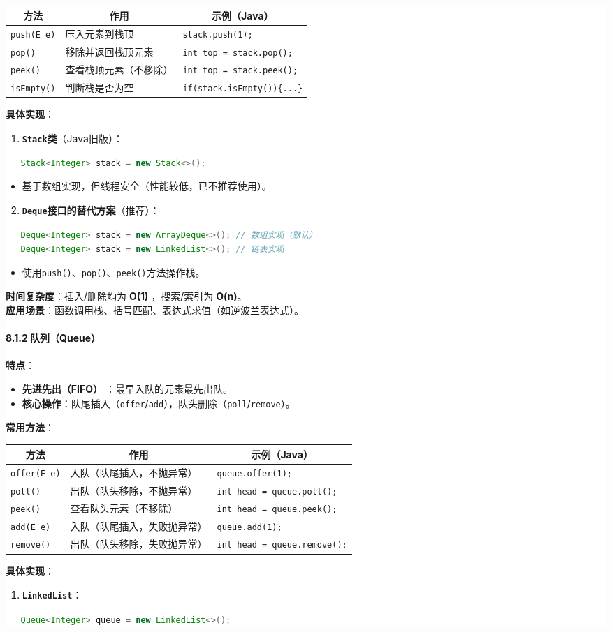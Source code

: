| 方法        | 作用                   | 示例（Java）               |
| ----------- | ---------------------- | -------------------------- |
| `push(E e)` | 压入元素到栈顶         | `stack.push(1);`           |
| `pop()`     | 移除并返回栈顶元素     | `int top = stack.pop();`   |
| `peek()`    | 查看栈顶元素（不移除） | `int top = stack.peek();`  |
| `isEmpty()` | 判断栈是否为空         | `if(stack.isEmpty()){...}` |

**具体实现**：  

1. **`Stack`类**（Java旧版）：  

```java
   Stack<Integer> stack = new Stack<>();
```

- 基于数组实现，但线程安全（性能较低，已不推荐使用）。  

2. **`Deque`接口的替代方案**（推荐）：  

```java
   Deque<Integer> stack = new ArrayDeque<>(); // 数组实现（默认）
   Deque<Integer> stack = new LinkedList<>(); // 链表实现
```

- 使用`push()`、`pop()`、`peek()`方法操作栈。  

**时间复杂度**：插入/删除均为 **O(1)**  ，搜索/索引为 **O(n)**。  
**应用场景**：函数调用栈、括号匹配、表达式求值（如逆波兰表达式）。

#### **8.1.2 队列（Queue）**

**特点**：  

- **先进先出（FIFO）**  ：最早入队的元素最先出队。  
- **核心操作**：队尾插入（`offer`/`add`），队头删除（`poll`/`remove`）。  

**常用方法**：  

| 方法         | 作用                         | 示例（Java）                 |
| ------------ | ---------------------------- | ---------------------------- |
| `offer(E e)` | 入队（队尾插入，不抛异常）   | `queue.offer(1);`            |
| `poll()`     | 出队（队头移除，不抛异常）   | `int head = queue.poll();`   |
| `peek()`     | 查看队头元素（不移除）       | `int head = queue.peek();`   |
| `add(E e)`   | 入队（队尾插入，失败抛异常） | `queue.add(1);`              |
| `remove()`   | 出队（队头移除，失败抛异常） | `int head = queue.remove();` |

**具体实现**：  

1. **`LinkedList`**：  

```java
   Queue<Integer> queue = new LinkedList<>();
```
